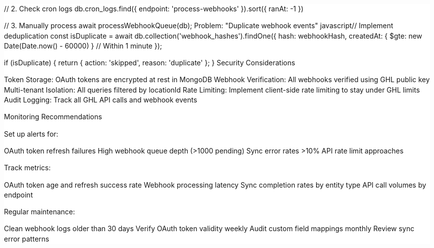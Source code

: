 // 2. Check cron logs
db.cron_logs.find({ endpoint: 'process-webhooks' }).sort({ ranAt: -1 })

// 3. Manually process
await processWebhookQueue(db);
Problem: "Duplicate webhook events"
javascript// Implement deduplication
const isDuplicate = await db.collection('webhook_hashes').findOne({
  hash: webhookHash,
  createdAt: { $gte: new Date(Date.now() - 60000) } // Within 1 minute
});

if (isDuplicate) {
  return { action: 'skipped', reason: 'duplicate' };
}
Security Considerations

Token Storage: OAuth tokens are encrypted at rest in MongoDB
Webhook Verification: All webhooks verified using GHL public key
Multi-tenant Isolation: All queries filtered by locationId
Rate Limiting: Implement client-side rate limiting to stay under GHL limits
Audit Logging: Track all GHL API calls and webhook events

Monitoring Recommendations

Set up alerts for:

OAuth token refresh failures
High webhook queue depth (>1000 pending)
Sync error rates >10%
API rate limit approaches


Track metrics:

OAuth token age and refresh success rate
Webhook processing latency
Sync completion rates by entity type
API call volumes by endpoint


Regular maintenance:

Clean webhook logs older than 30 days
Verify OAuth token validity weekly
Audit custom field mappings monthly
Review sync error patterns